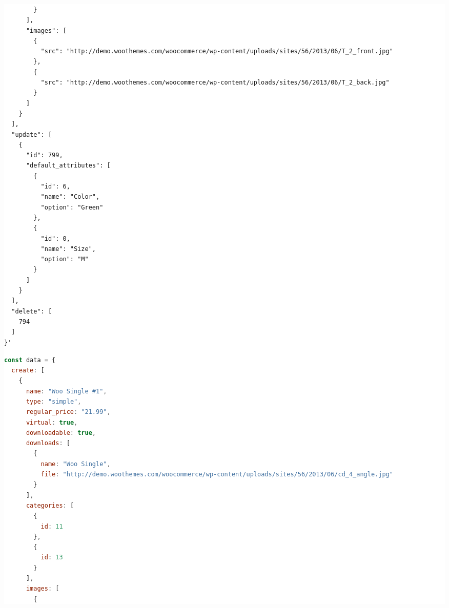 ```shell
        }
      ],
      "images": [
        {
          "src": "http://demo.woothemes.com/woocommerce/wp-content/uploads/sites/56/2013/06/T_2_front.jpg"
        },
        {
          "src": "http://demo.woothemes.com/woocommerce/wp-content/uploads/sites/56/2013/06/T_2_back.jpg"
        }
      ]
    }
  ],
  "update": [
    {
      "id": 799,
      "default_attributes": [
        {
          "id": 6,
          "name": "Color",
          "option": "Green"
        },
        {
          "id": 0,
          "name": "Size",
          "option": "M"
        }
      ]
    }
  ],
  "delete": [
    794
  ]
}'
```

```javascript
const data = {
  create: [
    {
      name: "Woo Single #1",
      type: "simple",
      regular_price: "21.99",
      virtual: true,
      downloadable: true,
      downloads: [
        {
          name: "Woo Single",
          file: "http://demo.woothemes.com/woocommerce/wp-content/uploads/sites/56/2013/06/cd_4_angle.jpg"
        }
      ],
      categories: [
        {
          id: 11
        },
        {
          id: 13
        }
      ],
      images: [
        {
```